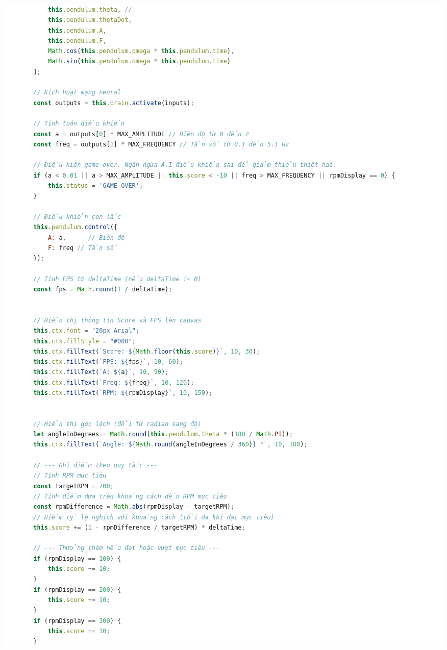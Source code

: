 ```js
            this.pendulum.theta, //
            this.pendulum.thetaDot,
            this.pendulum.A,
            this.pendulum.F,
            Math.cos(this.pendulum.omega * this.pendulum.time),
            Math.sin(this.pendulum.omega * this.pendulum.time)
        ];

        // Kích hoạt mạng neural
        const outputs = this.brain.activate(inputs);

        // Tính toán điều khiển
        const a = outputs[0] * MAX_AMPLITUDE // Biên độ từ 0 đến 2
        const freq = outputs[1] * MAX_FREQUENCY // Tần số từ 0.1 đến 5.1 Hz

        // Điều kiện game over. Ngăn ngừa A.I điều khiển sai để giảm thiểu thiệt hại.
        if (a < 0.01 || a > MAX_AMPLITUDE || this.score < -10 || freq > MAX_FREQUENCY || rpmDisplay == 0) {
            this.status = 'GAME_OVER';
        }

        // Điều khiển con lắc
        this.pendulum.control({
            A: a,      // Biên độ
            F: freq // Tần số
        });

        // Tính FPS từ deltaTime (nếu deltaTime != 0)
        const fps = Math.round(1 / deltaTime);


        // Hiển thị thông tin Score và FPS lên canvas
        this.ctx.font = "20px Arial";
        this.ctx.fillStyle = "#000";
        this.ctx.fillText(`Score: ${Math.floor(this.score)}`, 10, 30);
        this.ctx.fillText(`FPS: ${fps}`, 10, 60);
        this.ctx.fillText(`A: ${a}`, 10, 90);
        this.ctx.fillText(`Freq: ${freq}`, 10, 120);
        this.ctx.fillText(`RPM: ${rpmDisplay}`, 10, 150);


        // Hiển thị góc lệch (đổi từ radian sang độ)
        let angleInDegrees = Math.round(this.pendulum.theta * (180 / Math.PI));
        this.ctx.fillText(`Angle: ${Math.round(angleInDegrees / 360)} °`, 10, 180);

        // --- Ghi điểm theo quy tắc ---
        // Tính RPM mục tiêu
        const targetRPM = 700;
        // Tính điểm dựa trên khoảng cách đến RPM mục tiêu
        const rpmDifference = Math.abs(rpmDisplay - targetRPM);
        // Điểm tỷ lệ nghịch với khoảng cách (tối đa khi đạt mục tiêu)
        this.score += (1 - rpmDifference / targetRPM) * deltaTime;

        // --- Thưởng thêm nếu đạt hoặc vượt mục tiêu ---
        if (rpmDisplay == 100) {
            this.score += 10;
        }
        if (rpmDisplay == 200) {
            this.score += 10;
        }
        if (rpmDisplay == 300) {
            this.score += 10;
        }
```